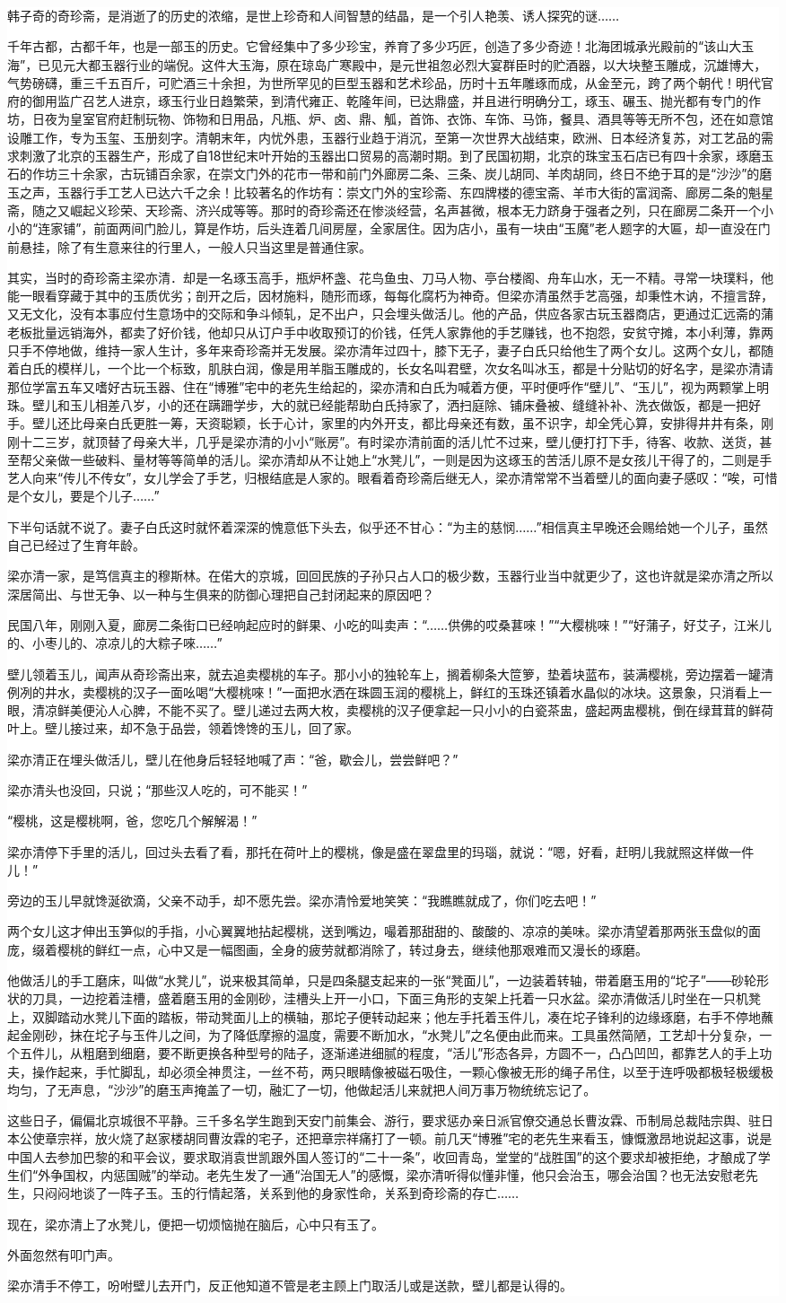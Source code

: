 韩子奇的奇珍斋，是消逝了的历史的浓缩，是世上珍奇和人间智慧的结晶，是一个引人艳羡、诱人探究的谜……

千年古都，古都千年，也是一部玉的历史。它曾经集中了多少珍宝，养育了多少巧匠，创造了多少奇迹！北海团城承光殿前的“该山大玉海”，已见元大都玉器行业的端倪。这件大玉海，原在琼岛广寒殿中，是元世祖忽必烈大宴群臣时的贮酒器，以大块整玉雕成，沉雄博大，气势磅礴，重三千五百斤，可贮酒三十余担，为世所罕见的巨型玉器和艺术珍品，历时十五年雕琢而成，从金至元，跨了两个朝代！明代官府的御用监广召艺人进京，琢玉行业日趋繁荣，到清代雍正、乾隆年间，已达鼎盛，并且进行明确分工，琢玉、碾玉、抛光都有专门的作坊，日夜为皇室官府赶制玩物、饰物和日用品，凡瓶、炉、卤、鼎、觚，首饰、衣饰、车饰、马饰，餐具、酒具等等无所不包，还在如意馆设雕工作，专为玉玺、玉册刻字。清朝末年，内忧外患，玉器行业趋于消沉，至第一次世界大战结束，欧洲、日本经济复苏，对工艺品的需求刺激了北京的玉器生产，形成了自18世纪末叶开始的玉器出口贸易的高潮时期。到了民国初期，北京的珠宝玉石店已有四十余家，琢磨玉石的作坊三十余家，古玩铺百余家，在崇文门外的花市一带和前门外廊房二条、三条、炭儿胡同、羊肉胡同，终日不绝于耳的是“沙沙”的磨玉之声，玉器行手工艺人已达六千之余！比较著名的作坊有：崇文门外的宝珍斋、东四牌楼的德宝斋、羊市大街的富润斋、廊房二条的魁星斋，随之又崛起义珍荣、天珍斋、济兴成等等。那时的奇珍斋还在惨淡经营，名声甚微，根本无力跻身于强者之列，只在廊房二条开一个小小的“连家铺”，前面两间门脸儿，算是作坊，后头连着几间房屋，全家居住。因为店小，虽有一块由“玉魔”老人题字的大匾，却一直没在门前悬挂，除了有生意来往的行里人，一般人只当这里是普通住家。

其实，当时的奇珍斋主梁亦清．却是一名琢玉高手，瓶炉杯盏、花鸟鱼虫、刀马人物、亭台楼阁、舟车山水，无一不精。寻常一块璞料，他能一眼看穿藏于其中的玉质优劣；剖开之后，因材施料，随形而琢，每每化腐朽为神奇。但梁亦清虽然手艺高强，却秉性木讷，不擅言辞，又无文化，没有本事应付生意场中的交际和争斗倾轧，足不出户，只会埋头做活儿。他的产品，供应各家古玩玉器商店，更通过汇远斋的蒲老板批量远销海外，都卖了好价钱，他却只从订户手中收取预订的价钱，任凭人家靠他的手艺赚钱，也不抱怨，安贫守摊，本小利薄，靠两只手不停地做，维持一家人生计，多年来奇珍斋并无发展。梁亦清年过四十，膝下无子，妻子白氏只给他生了两个女儿。这两个女儿，都随着白氏的模样儿，一个比一个标致，肌肤白润，像是用羊脂玉雕成的，长女名叫君壁，次女名叫冰玉，都是十分贴切的好名字，是梁亦清请那位学富五车又嗜好古玩玉器、住在“博雅”宅中的老先生给起的，梁亦清和白氏为喊着方便，平时便呼作“壁儿”、“玉儿”，视为两颗掌上明珠。壁儿和玉儿相差八岁，小的还在蹒跚学步，大的就已经能帮助白氏持家了，洒扫庭除、铺床叠被、缝缝补补、洗衣做饭，都是一把好手。壁儿还比母亲白氏更胜一筹，天资聪颖，长于心计，家里的内外开支，都比母亲还有数，虽不识字，却全凭心算，安排得井井有条，刚刚十二三岁，就顶替了母亲大半，几乎是梁亦清的小小“账房”。有时梁亦清前面的活儿忙不过来，壁儿便打打下手，待客、收款、送货，甚至帮父亲做一些破料、量材等等简单的活儿。梁亦清却从不让她上“水凳儿”，一则是因为这琢玉的苦活儿原不是女孩儿干得了的，二则是手艺人向来“传儿不传女”，女儿学会了手艺，归根结底是人家的。眼看着奇珍斋后继无人，梁亦清常常不当着壁儿的面向妻子感叹：“唉，可惜是个女儿，要是个儿子……”

下半句话就不说了。妻子白氏这时就怀着深深的愧意低下头去，似乎还不甘心：“为主的慈悯……”相信真主早晚还会赐给她一个儿子，虽然自己已经过了生育年龄。

梁亦清一家，是笃信真主的穆斯林。在偌大的京城，回回民族的子孙只占人口的极少数，玉器行业当中就更少了，这也许就是梁亦清之所以深居简出、与世无争、以一种与生俱来的防御心理把自己封闭起来的原因吧？

民国八年，刚刚入夏，廊房二条街口已经响起应时的鲜果、小吃的叫卖声：“……供佛的哎桑葚唻！”“大樱桃唻！”“好蒲子，好艾子，江米儿的、小枣儿的、凉凉儿的大粽子唻……”

壁儿领着玉儿，闻声从奇珍斋出来，就去追卖樱桃的车子。那小小的独轮车上，搁着柳条大笸箩，垫着块蓝布，装满樱桃，旁边摆着一罐清例冽的井水，卖樱桃的汉子一面吆喝“大樱桃唻！”一面把水洒在珠圆玉润的樱桃上，鲜红的玉珠还镇着水晶似的冰块。这景象，只消看上一眼，清凉鲜美便沁人心脾，不能不买了。壁儿递过去两大枚，卖樱桃的汉子便拿起一只小小的白瓷茶盅，盛起两盅樱桃，倒在绿茸茸的鲜荷叶上。壁儿接过来，却不急于品尝，领着馋馋的玉儿，回了家。

梁亦清正在埋头做活儿，壁儿在他身后轻轻地喊了声：“爸，歇会儿，尝尝鲜吧？”

梁亦清头也没回，只说；“那些汉人吃的，可不能买！”

“樱桃，这是樱桃啊，爸，您吃几个解解渴！”

梁亦清停下手里的活儿，回过头去看了看，那托在荷叶上的樱桃，像是盛在翠盘里的玛瑙，就说：“嗯，好看，赶明儿我就照这样做一件儿！”

旁边的玉儿早就馋涎欲滴，父亲不动手，却不愿先尝。梁亦清怜爱地笑笑：“我瞧瞧就成了，你们吃去吧！”

两个女儿这才伸出玉笋似的手指，小心翼翼地拈起樱桃，送到嘴边，嘬着那甜甜的、酸酸的、凉凉的美味。梁亦清望着那两张玉盘似的面庞，缀着樱桃的鲜红一点，心中又是一幅图画，全身的疲劳就都消除了，转过身去，继续他那艰难而又漫长的琢磨。

他做活儿的手工磨床，叫做“水凳儿”，说来极其简单，只是四条腿支起来的一张“凳面儿”，一边装着转轴，带着磨玉用的“坨子”——砂轮形状的刀具，一边挖着洼槽，盛着磨玉用的金刚砂，洼槽头上开一小口，下面三角形的支架上托着一只水盆。梁亦清做活儿时坐在一只机凳上，双脚踏动水凳儿下面的踏板，带动凳面儿上的横轴，那坨子便转动起来；他左手托着玉件儿，凑在坨子锋利的边缘琢磨，右手不停地蘸起金刚砂，抹在坨子与玉件儿之间，为了降低摩擦的温度，需要不断加水，“水凳儿”之名便由此而来。工具虽然简陋，工艺却十分复杂，一个五件儿，从粗磨到细磨，要不断更换各种型号的陆子，逐渐递进细腻的程度，“活儿”形态各异，方圆不一，凸凸凹凹，都靠艺人的手上功夫，操作起来，手忙脚乱，却必须全神贯注，一丝不苟，两只眼睛像被磁石吸住，一颗心像被无形的绳子吊住，以至于连呼吸都极轻极缓极均匀，了无声息，“沙沙”的磨玉声掩盖了一切，融汇了一切，他做起活儿来就把人间万事万物统统忘记了。

这些日子，偏偏北京城很不平静。三千多名学生跑到天安门前集会、游行，要求惩办亲日派官僚交通总长曹汝霖、币制局总裁陆宗舆、驻日本公使章宗祥，放火烧了赵家楼胡同曹汝霖的宅子，还把章宗祥痛打了一顿。前几天“博雅”宅的老先生来看玉，慷慨激昂地说起这事，说是中国人去参加巴黎的和平会议，要求取消袁世凯跟外国人签订的“二十一条”，收回青岛，堂堂的“战胜国”的这个要求却被拒绝，才酿成了学生们“外争国权，内惩国贼”的举动。老先生发了一通“治国无人”的感慨，梁亦清听得似懂非懂，他只会治玉，哪会治国？也无法安慰老先生，只闷闷地谈了一阵子玉。玉的行情起落，关系到他的身家性命，关系到奇珍斋的存亡……

现在，梁亦清上了水凳儿，便把一切烦恼抛在脑后，心中只有玉了。

外面忽然有叩门声。

梁亦清手不停工，吩咐壁儿去开门，反正他知道不管是老主顾上门取活儿或是送款，壁儿都是认得的。
